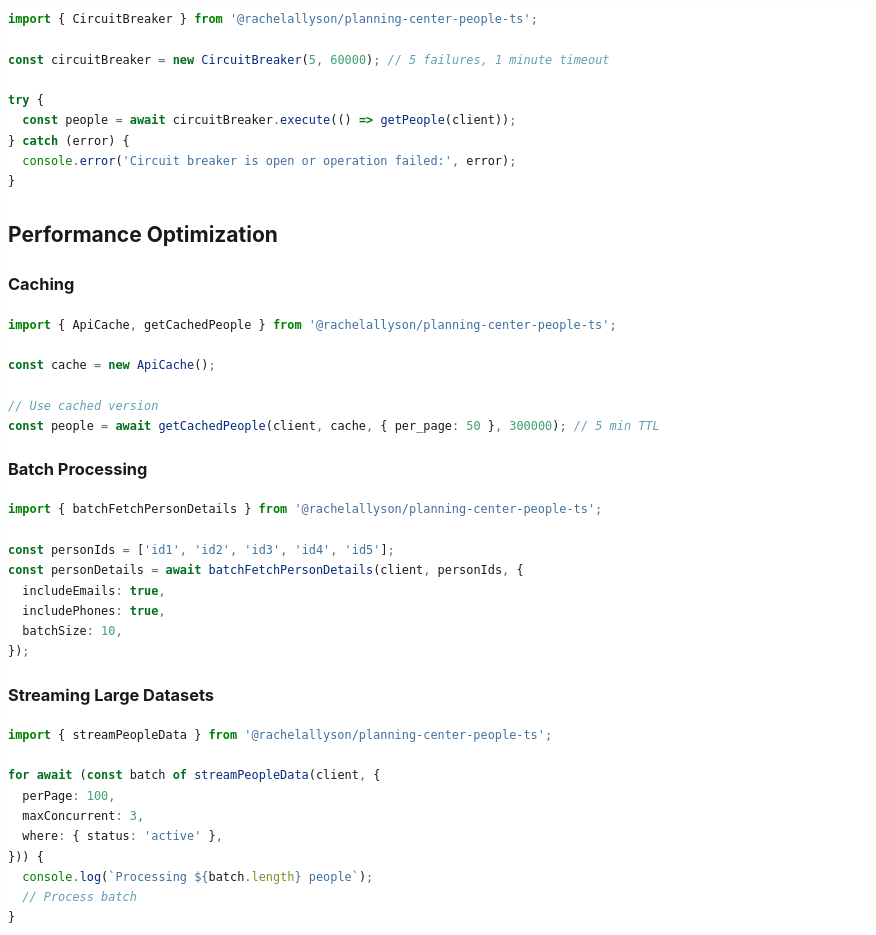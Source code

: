 ```typescript
import { CircuitBreaker } from '@rachelallyson/planning-center-people-ts';

const circuitBreaker = new CircuitBreaker(5, 60000); // 5 failures, 1 minute timeout

try {
  const people = await circuitBreaker.execute(() => getPeople(client));
} catch (error) {
  console.error('Circuit breaker is open or operation failed:', error);
}
```

## Performance Optimization

### Caching

```typescript
import { ApiCache, getCachedPeople } from '@rachelallyson/planning-center-people-ts';

const cache = new ApiCache();

// Use cached version
const people = await getCachedPeople(client, cache, { per_page: 50 }, 300000); // 5 min TTL
```

### Batch Processing

```typescript
import { batchFetchPersonDetails } from '@rachelallyson/planning-center-people-ts';

const personIds = ['id1', 'id2', 'id3', 'id4', 'id5'];
const personDetails = await batchFetchPersonDetails(client, personIds, {
  includeEmails: true,
  includePhones: true,
  batchSize: 10,
});
```

### Streaming Large Datasets

```typescript
import { streamPeopleData } from '@rachelallyson/planning-center-people-ts';

for await (const batch of streamPeopleData(client, {
  perPage: 100,
  maxConcurrent: 3,
  where: { status: 'active' },
})) {
  console.log(`Processing ${batch.length} people`);
  // Process batch
}
```
